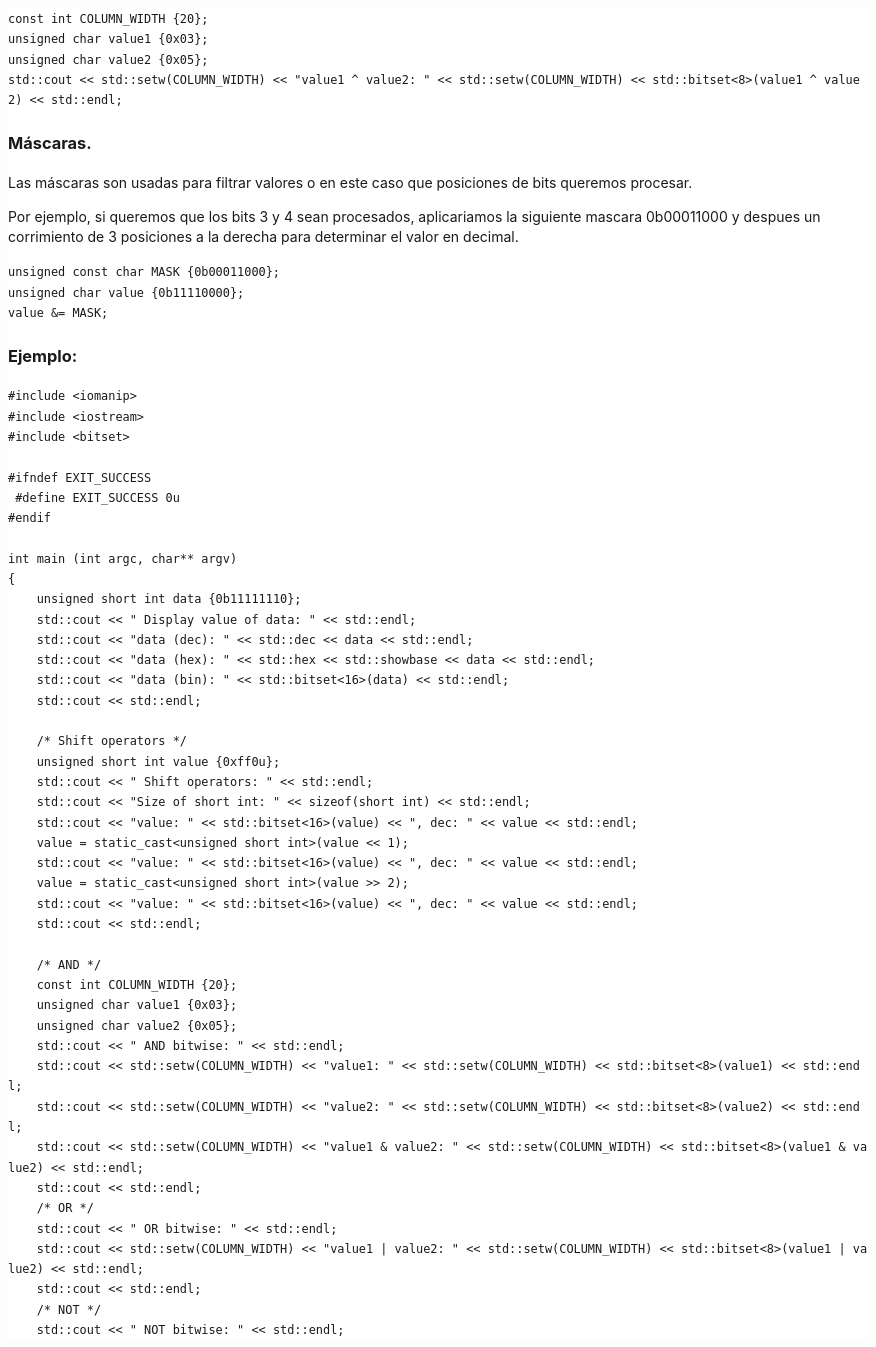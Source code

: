     const int COLUMN_WIDTH {20};
    unsigned char value1 {0x03};
    unsigned char value2 {0x05};
    std::cout << std::setw(COLUMN_WIDTH) << "value1 ^ value2: " << std::setw(COLUMN_WIDTH) << std::bitset<8>(value1 ^ value2) << std::endl;

### Máscaras.
Las máscaras son usadas para filtrar valores o en este caso que posiciones de bits queremos procesar.

Por ejemplo, si queremos que los bits 3 y 4 sean procesados, aplicariamos la siguiente mascara 0b00011000 y despues un corrimiento de 3 posiciones a la derecha para determinar el valor en decimal.

    unsigned const char MASK {0b00011000};
    unsigned char value {0b11110000};
    value &= MASK;

### Ejemplo:

    #include <iomanip>
    #include <iostream>
    #include <bitset>

    #ifndef EXIT_SUCCESS
     #define EXIT_SUCCESS 0u
    #endif

    int main (int argc, char** argv)
    {
        unsigned short int data {0b11111110};
        std::cout << " Display value of data: " << std::endl;
        std::cout << "data (dec): " << std::dec << data << std::endl;
        std::cout << "data (hex): " << std::hex << std::showbase << data << std::endl;
        std::cout << "data (bin): " << std::bitset<16>(data) << std::endl;
        std::cout << std::endl;

        /* Shift operators */
        unsigned short int value {0xff0u};
        std::cout << " Shift operators: " << std::endl;
        std::cout << "Size of short int: " << sizeof(short int) << std::endl;
        std::cout << "value: " << std::bitset<16>(value) << ", dec: " << value << std::endl;
        value = static_cast<unsigned short int>(value << 1);
        std::cout << "value: " << std::bitset<16>(value) << ", dec: " << value << std::endl;
        value = static_cast<unsigned short int>(value >> 2);
        std::cout << "value: " << std::bitset<16>(value) << ", dec: " << value << std::endl;
        std::cout << std::endl;

        /* AND */
        const int COLUMN_WIDTH {20};
        unsigned char value1 {0x03};
        unsigned char value2 {0x05};
        std::cout << " AND bitwise: " << std::endl;
        std::cout << std::setw(COLUMN_WIDTH) << "value1: " << std::setw(COLUMN_WIDTH) << std::bitset<8>(value1) << std::endl;
        std::cout << std::setw(COLUMN_WIDTH) << "value2: " << std::setw(COLUMN_WIDTH) << std::bitset<8>(value2) << std::endl;
        std::cout << std::setw(COLUMN_WIDTH) << "value1 & value2: " << std::setw(COLUMN_WIDTH) << std::bitset<8>(value1 & value2) << std::endl;
        std::cout << std::endl;
        /* OR */
        std::cout << " OR bitwise: " << std::endl;
        std::cout << std::setw(COLUMN_WIDTH) << "value1 | value2: " << std::setw(COLUMN_WIDTH) << std::bitset<8>(value1 | value2) << std::endl;
        std::cout << std::endl;
        /* NOT */
        std::cout << " NOT bitwise: " << std::endl;
